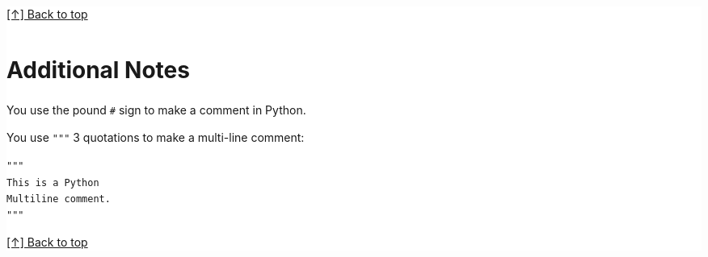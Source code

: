 [[↑] Back to top](#table-of-contents)


# Additional Notes

You use the pound `#` sign to make a comment in Python.

You use `"""` 3 quotations to make a multi-line comment:

```
"""
This is a Python
Multiline comment.
"""

```

[[↑] Back to top](#table-of-contents)